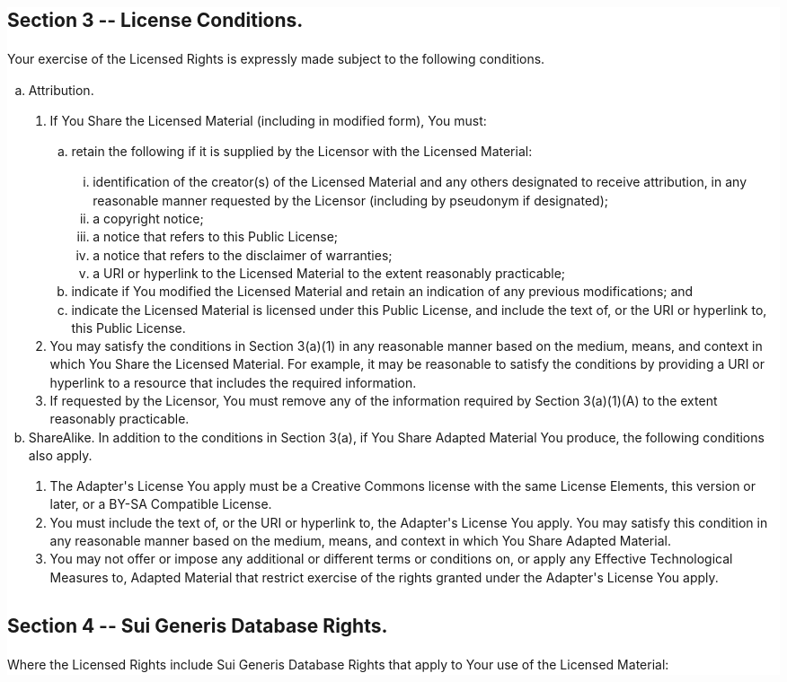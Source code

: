 
## Section 3 -- License Conditions.

Your exercise of the Licensed Rights is expressly made subject to the following conditions.

<ol type="a">
  <li>Attribution.</li>
  <ol type="1">
    <li>If You Share the Licensed Material (including in modified form), You must:</li>
    <ol type="a">
      <li>retain the following if it is supplied by the Licensor with the Licensed Material:</li>
      <ol type ="i">
        <li> identification of the creator(s) of the Licensed Material and any others designated to receive attribution, in any reasonable manner requested by the Licensor (including by pseudonym if designated);</li>
        <li>a copyright notice;</li>
        <li>a notice that refers to this Public License;</li>
        <li>a notice that refers to the disclaimer of warranties;</li>
        <li>a URI or hyperlink to the Licensed Material to the extent reasonably practicable;</li>
      </ol>
      <li>indicate if You modified the Licensed Material and retain an indication of any previous modifications; and</li>
      <li>indicate the Licensed Material is licensed under this Public License, and include the text of, or the URI or hyperlink to, this Public License.</li>
    </ol>
    <li>You may satisfy the conditions in Section 3(a)(1) in any reasonable manner based on the medium, means, and context in which You Share the Licensed Material. For example, it may be reasonable to satisfy the conditions by providing a URI or hyperlink to a resource that includes the required information.</li>
    <li>If requested by the Licensor, You must remove any of the information required by Section 3(a)(1)(A) to the extent reasonably practicable.</li>
  </ol>
  <li>ShareAlike. In addition to the conditions in Section 3(a), if You Share Adapted Material You produce, the following conditions also apply.</li>
  <ol type="1">
    <li>The Adapter's License You apply must be a Creative Commons license with the same License Elements, this version or later, or a BY-SA Compatible License.</li>
    <li>You must include the text of, or the URI or hyperlink to, the Adapter's License You apply. You may satisfy this condition in any reasonable manner based on the medium, means, and context in which You Share Adapted Material.</li>
    <li>You may not offer or impose any additional or different terms or conditions on, or apply any Effective Technological Measures to, Adapted Material that restrict exercise of the rights granted under the Adapter's License You apply.</li>
  </ol>
</ol>


## Section 4 -- Sui Generis Database Rights.

Where the Licensed Rights include Sui Generis Database Rights that
apply to Your use of the Licensed Material:
